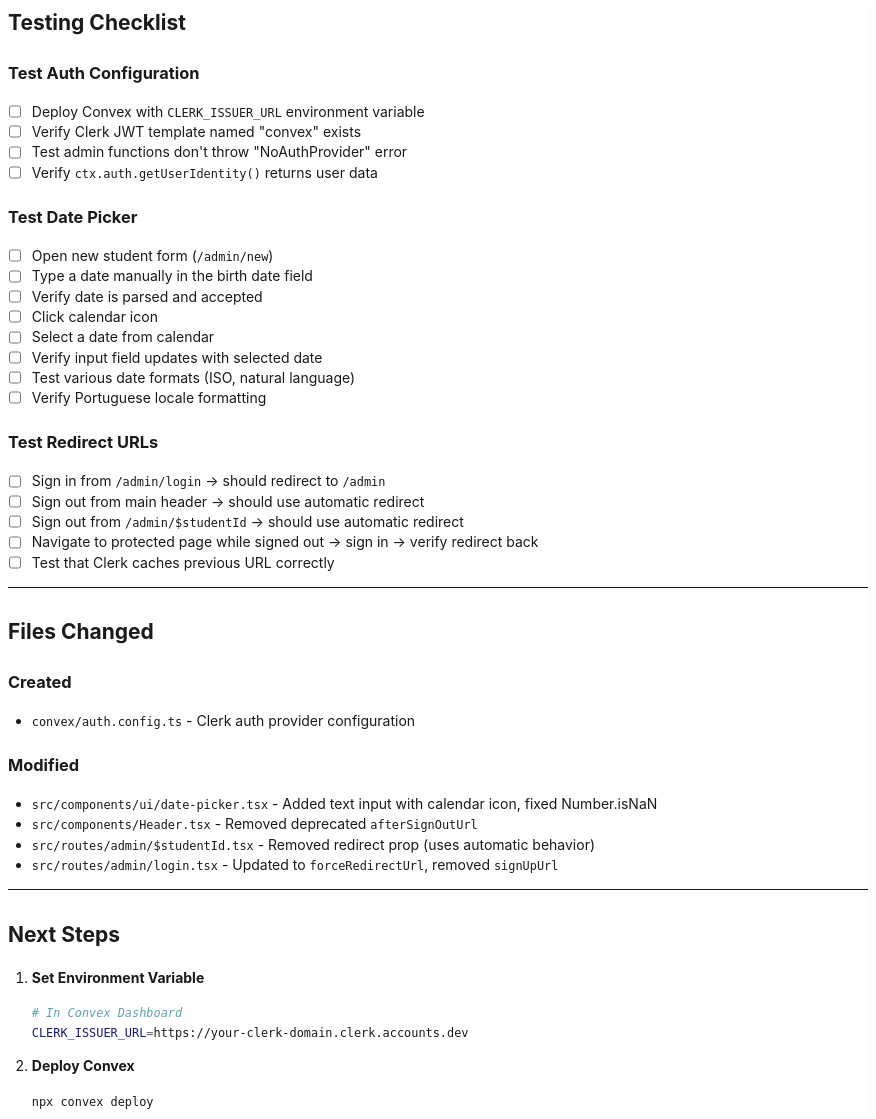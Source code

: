 
## Testing Checklist

### Test Auth Configuration
- [ ] Deploy Convex with `CLERK_ISSUER_URL` environment variable
- [ ] Verify Clerk JWT template named "convex" exists
- [ ] Test admin functions don't throw "NoAuthProvider" error
- [ ] Verify `ctx.auth.getUserIdentity()` returns user data

### Test Date Picker
- [ ] Open new student form (`/admin/new`)
- [ ] Type a date manually in the birth date field
- [ ] Verify date is parsed and accepted
- [ ] Click calendar icon
- [ ] Select a date from calendar
- [ ] Verify input field updates with selected date
- [ ] Test various date formats (ISO, natural language)
- [ ] Verify Portuguese locale formatting

### Test Redirect URLs
- [ ] Sign in from `/admin/login` → should redirect to `/admin`
- [ ] Sign out from main header → should use automatic redirect
- [ ] Sign out from `/admin/$studentId` → should use automatic redirect
- [ ] Navigate to protected page while signed out → sign in → verify redirect back
- [ ] Test that Clerk caches previous URL correctly

---

## Files Changed

### Created
- `convex/auth.config.ts` - Clerk auth provider configuration

### Modified
- `src/components/ui/date-picker.tsx` - Added text input with calendar icon, fixed Number.isNaN
- `src/components/Header.tsx` - Removed deprecated `afterSignOutUrl`
- `src/routes/admin/$studentId.tsx` - Removed redirect prop (uses automatic behavior)
- `src/routes/admin/login.tsx` - Updated to `forceRedirectUrl`, removed `signUpUrl`

---

## Next Steps

1. **Set Environment Variable**
   ```bash
   # In Convex Dashboard
   CLERK_ISSUER_URL=https://your-clerk-domain.clerk.accounts.dev
   ```

2. **Deploy Convex**
   ```bash
   npx convex deploy
   ```
